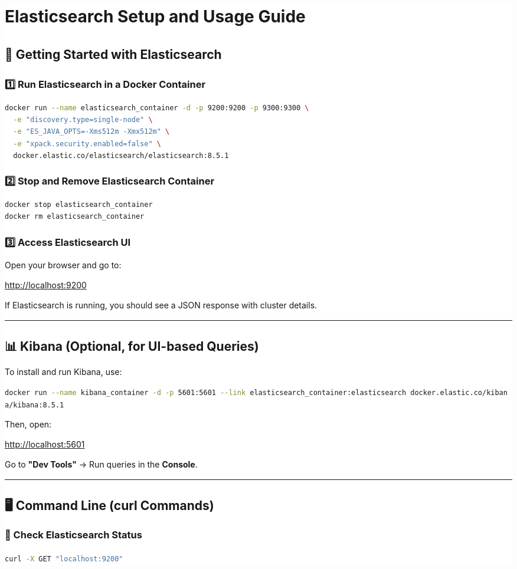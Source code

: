 # Elasticsearch Setup and Usage Guide

## 🚀 Getting Started with Elasticsearch

### 1️⃣ Run Elasticsearch in a Docker Container

```sh
docker run --name elasticsearch_container -d -p 9200:9200 -p 9300:9300 \
  -e "discovery.type=single-node" \
  -e "ES_JAVA_OPTS=-Xms512m -Xmx512m" \
  -e "xpack.security.enabled=false" \
  docker.elastic.co/elasticsearch/elasticsearch:8.5.1
  ```



### 2️⃣ Stop and Remove Elasticsearch Container
```sh
docker stop elasticsearch_container
docker rm elasticsearch_container
```

### 3️⃣ Access Elasticsearch UI
Open your browser and go to:

[http://localhost:9200](http://localhost:9200)

If Elasticsearch is running, you should see a JSON response with cluster details.

---

## 📊 Kibana (Optional, for UI-based Queries)
To install and run Kibana, use:
```sh
docker run --name kibana_container -d -p 5601:5601 --link elasticsearch_container:elasticsearch docker.elastic.co/kibana/kibana:8.5.1
```
Then, open:

[http://localhost:5601](http://localhost:5601)

Go to **"Dev Tools"** → Run queries in the **Console**.

---

## 🖥️ Command Line (curl Commands)

### 🔎 Check Elasticsearch Status
```sh
curl -X GET "localhost:9200"
```
